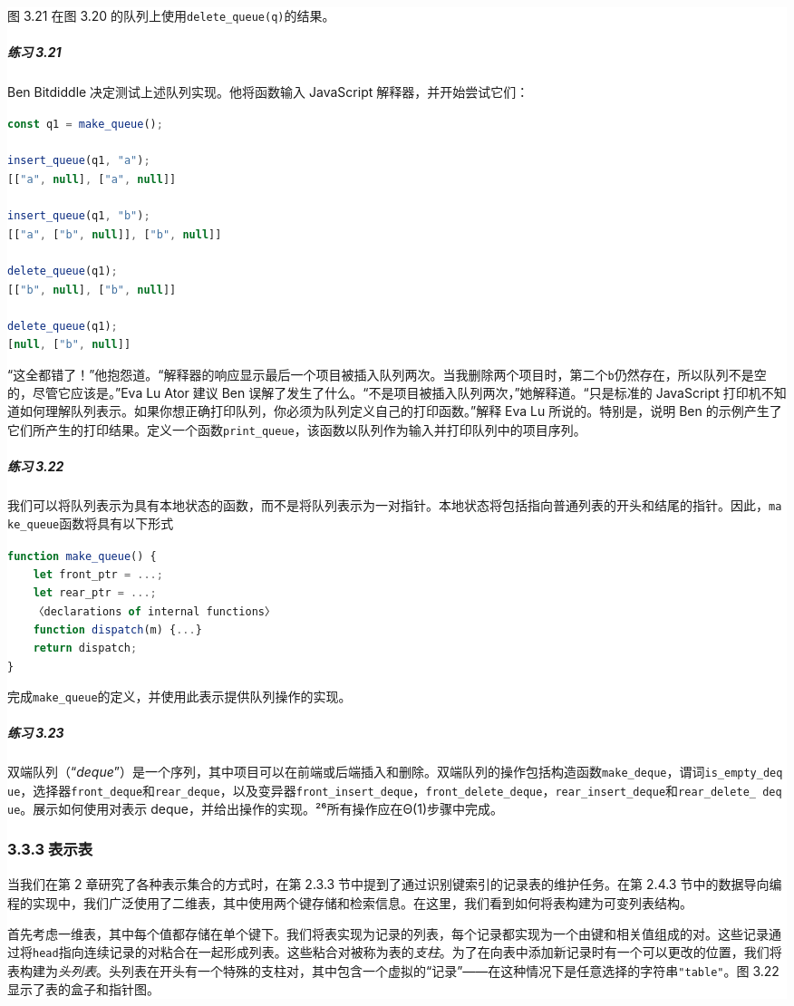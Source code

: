 图 3.21 在图 3.20 的队列上使用`delete_queue(q)`的结果。

##### 练习 3.21

Ben Bitdiddle 决定测试上述队列实现。他将函数输入 JavaScript 解释器，并开始尝试它们：

```js
const q1 = make_queue();

insert_queue(q1, "a");
[["a", null], ["a", null]]

insert_queue(q1, "b");
[["a", ["b", null]], ["b", null]]

delete_queue(q1);
[["b", null], ["b", null]]

delete_queue(q1);
[null, ["b", null]]
```

“这全都错了！”他抱怨道。“解释器的响应显示最后一个项目被插入队列两次。当我删除两个项目时，第二个`b`仍然存在，所以队列不是空的，尽管它应该是。”Eva Lu Ator 建议 Ben 误解了发生了什么。“不是项目被插入队列两次，”她解释道。“只是标准的 JavaScript 打印机不知道如何理解队列表示。如果你想正确打印队列，你必须为队列定义自己的打印函数。”解释 Eva Lu 所说的。特别是，说明 Ben 的示例产生了它们所产生的打印结果。定义一个函数`print_queue`，该函数以队列作为输入并打印队列中的项目序列。

##### 练习 3.22

我们可以将队列表示为具有本地状态的函数，而不是将队列表示为一对指针。本地状态将包括指向普通列表的开头和结尾的指针。因此，`make_queue`函数将具有以下形式

```js
function make_queue() {
    let front_ptr = ...;
    let rear_ptr = ...;
    〈declarations of internal functions〉
    function dispatch(m) {...}
    return dispatch;
}
```

完成`make_queue`的定义，并使用此表示提供队列操作的实现。

##### 练习 3.23

双端队列（“*deque*”）是一个序列，其中项目可以在前端或后端插入和删除。双端队列的操作包括构造函数`make_deque`，谓词`is_empty_deque`，选择器`front_deque`和`rear_deque`，以及变异器`front_insert_deque`，`front_delete_deque`，`rear_insert_deque`和`rear_delete_ deque`。展示如何使用对表示 deque，并给出操作的实现。²⁶所有操作应在Θ(1)步骤中完成。

### 3.3.3 表示表

当我们在第 2 章研究了各种表示集合的方式时，在第 2.3.3 节中提到了通过识别键索引的记录表的维护任务。在第 2.4.3 节中的数据导向编程的实现中，我们广泛使用了二维表，其中使用两个键存储和检索信息。在这里，我们看到如何将表构建为可变列表结构。

首先考虑一维表，其中每个值都存储在单个键下。我们将表实现为记录的列表，每个记录都实现为一个由键和相关值组成的对。这些记录通过将`head`指向连续记录的对粘合在一起形成列表。这些粘合对被称为表的*支柱*。为了在向表中添加新记录时有一个可以更改的位置，我们将表构建为*头列表*。头列表在开头有一个特殊的支柱对，其中包含一个虚拟的“记录”——在这种情况下是任意选择的字符串`"table"`。图 3.22 显示了表的盒子和指针图。
